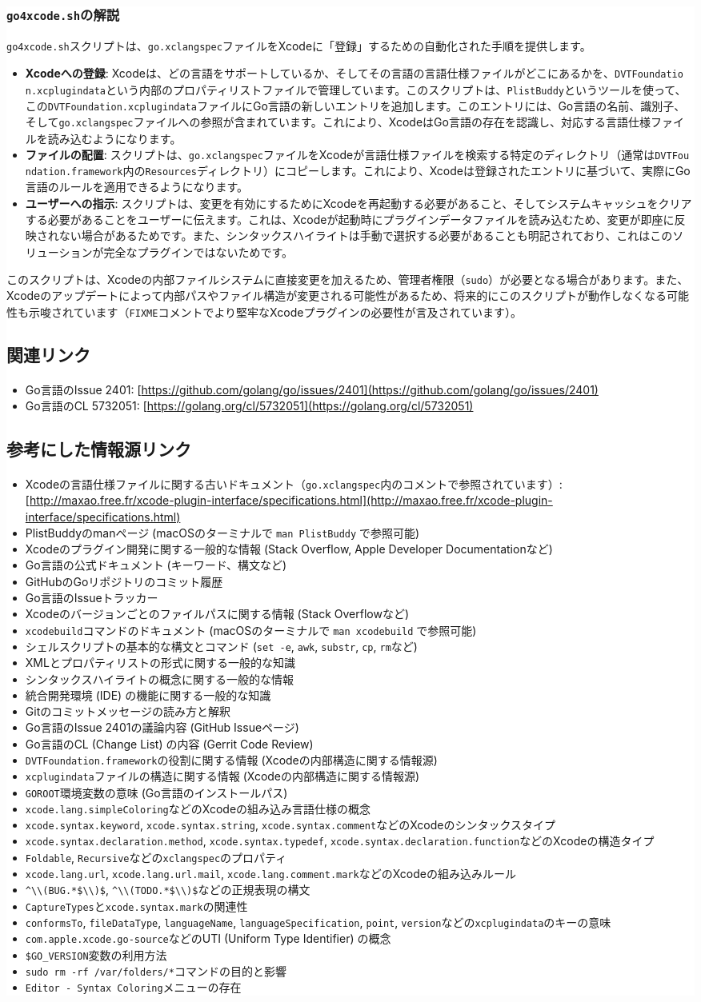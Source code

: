 ### `go4xcode.sh`の解説

`go4xcode.sh`スクリプトは、`go.xclangspec`ファイルをXcodeに「登録」するための自動化された手順を提供します。

*   **Xcodeへの登録**: Xcodeは、どの言語をサポートしているか、そしてその言語の言語仕様ファイルがどこにあるかを、`DVTFoundation.xcplugindata`という内部のプロパティリストファイルで管理しています。このスクリプトは、`PlistBuddy`というツールを使って、この`DVTFoundation.xcplugindata`ファイルにGo言語の新しいエントリを追加します。このエントリには、Go言語の名前、識別子、そして`go.xclangspec`ファイルへの参照が含まれています。これにより、XcodeはGo言語の存在を認識し、対応する言語仕様ファイルを読み込むようになります。
*   **ファイルの配置**: スクリプトは、`go.xclangspec`ファイルをXcodeが言語仕様ファイルを検索する特定のディレクトリ（通常は`DVTFoundation.framework`内の`Resources`ディレクトリ）にコピーします。これにより、Xcodeは登録されたエントリに基づいて、実際にGo言語のルールを適用できるようになります。
*   **ユーザーへの指示**: スクリプトは、変更を有効にするためにXcodeを再起動する必要があること、そしてシステムキャッシュをクリアする必要があることをユーザーに伝えます。これは、Xcodeが起動時にプラグインデータファイルを読み込むため、変更が即座に反映されない場合があるためです。また、シンタックスハイライトは手動で選択する必要があることも明記されており、これはこのソリューションが完全なプラグインではないためです。

このスクリプトは、Xcodeの内部ファイルシステムに直接変更を加えるため、管理者権限（`sudo`）が必要となる場合があります。また、Xcodeのアップデートによって内部パスやファイル構造が変更される可能性があるため、将来的にこのスクリプトが動作しなくなる可能性も示唆されています（`FIXME`コメントでより堅牢なXcodeプラグインの必要性が言及されています）。

## 関連リンク

*   Go言語のIssue 2401: [https://github.com/golang/go/issues/2401](https://github.com/golang/go/issues/2401)
*   Go言語のCL 5732051: [https://golang.org/cl/5732051](https://golang.org/cl/5732051)

## 参考にした情報源リンク

*   Xcodeの言語仕様ファイルに関する古いドキュメント（`go.xclangspec`内のコメントで参照されています）: [http://maxao.free.fr/xcode-plugin-interface/specifications.html](http://maxao.free.fr/xcode-plugin-interface/specifications.html)
*   PlistBuddyのmanページ (macOSのターミナルで `man PlistBuddy` で参照可能)
*   Xcodeのプラグイン開発に関する一般的な情報 (Stack Overflow, Apple Developer Documentationなど)
*   Go言語の公式ドキュメント (キーワード、構文など)
*   GitHubのGoリポジトリのコミット履歴
*   Go言語のIssueトラッカー
*   Xcodeのバージョンごとのファイルパスに関する情報 (Stack Overflowなど)
*   `xcodebuild`コマンドのドキュメント (macOSのターミナルで `man xcodebuild` で参照可能)
*   シェルスクリプトの基本的な構文とコマンド (`set -e`, `awk`, `substr`, `cp`, `rm`など)
*   XMLとプロパティリストの形式に関する一般的な知識
*   シンタックスハイライトの概念に関する一般的な情報
*   統合開発環境 (IDE) の機能に関する一般的な知識
*   Gitのコミットメッセージの読み方と解釈
*   Go言語のIssue 2401の議論内容 (GitHub Issueページ)
*   Go言語のCL (Change List) の内容 (Gerrit Code Review)
*   `DVTFoundation.framework`の役割に関する情報 (Xcodeの内部構造に関する情報源)
*   `xcplugindata`ファイルの構造に関する情報 (Xcodeの内部構造に関する情報源)
*   `GOROOT`環境変数の意味 (Go言語のインストールパス)
*   `xcode.lang.simpleColoring`などのXcodeの組み込み言語仕様の概念
*   `xcode.syntax.keyword`, `xcode.syntax.string`, `xcode.syntax.comment`などのXcodeのシンタックスタイプ
*   `xcode.syntax.declaration.method`, `xcode.syntax.typedef`, `xcode.syntax.declaration.function`などのXcodeの構造タイプ
*   `Foldable`, `Recursive`などの`xclangspec`のプロパティ
*   `xcode.lang.url`, `xcode.lang.url.mail`, `xcode.lang.comment.mark`などのXcodeの組み込みルール
*   `^\\(BUG.*$\\)$`, `^\\(TODO.*$\\)$`などの正規表現の構文
*   `CaptureTypes`と`xcode.syntax.mark`の関連性
*   `conformsTo`, `fileDataType`, `languageName`, `languageSpecification`, `point`, `version`などの`xcplugindata`のキーの意味
*   `com.apple.xcode.go-source`などのUTI (Uniform Type Identifier) の概念
*   `$GO_VERSION`変数の利用方法
*   `sudo rm -rf /var/folders/*`コマンドの目的と影響
*   `Editor - Syntax Coloring`メニューの存在
